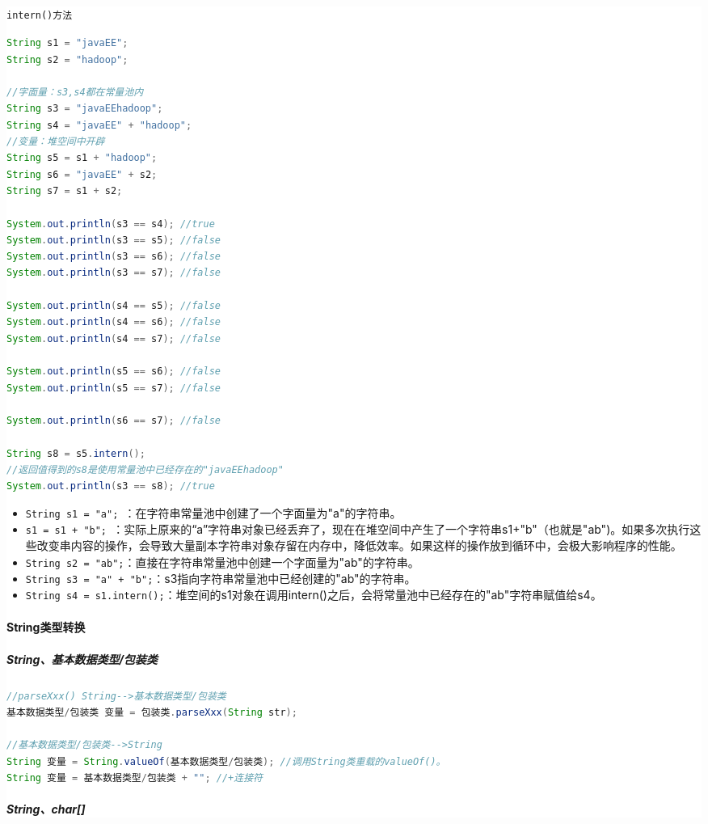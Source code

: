 `intern()方法`

```java
String s1 = "javaEE";
String s2 = "hadoop";

//字面量：s3,s4都在常量池内
String s3 = "javaEEhadoop";
String s4 = "javaEE" + "hadoop";
//变量：堆空间中开辟
String s5 = s1 + "hadoop";
String s6 = "javaEE" + s2;
String s7 = s1 + s2;

System.out.println(s3 == s4); //true
System.out.println(s3 == s5); //false
System.out.println(s3 == s6); //false
System.out.println(s3 == s7); //false

System.out.println(s4 == s5); //false
System.out.println(s4 == s6); //false
System.out.println(s4 == s7); //false

System.out.println(s5 == s6); //false
System.out.println(s5 == s7); //false

System.out.println(s6 == s7); //false

String s8 = s5.intern();
//返回值得到的s8是使用常量池中已经存在的"javaEEhadoop"
System.out.println(s3 == s8); //true
```

- `String s1 = "a"; `：在字符串常量池中创建了一个字面量为"a"的字符串。
- `s1 = s1 + "b"; `：实际上原来的“a”字符串对象已经丢弃了，现在在堆空间中产生了一个字符串s1+"b"（也就是"ab")。如果多次执行这些改变串内容的操作，会导致大量副本字符串对象存留在内存中，降低效率。如果这样的操作放到循环中，会极大影响程序的性能。
- `String s2 = "ab";`：直接在字符串常量池中创建一个字面量为"ab"的字符串。
- `String s3 = "a" + "b";`：s3指向字符串常量池中已经创建的"ab"的字符串。
- `String s4 = s1.intern();`：堆空间的s1对象在调用intern()之后，会将常量池中已经存在的"ab"字符串赋值给s4。

#### String类型转换

##### String、基本数据类型/包装类

```java
//parseXxx() String-->基本数据类型/包装类
基本数据类型/包装类 变量 = 包装类.parseXxx(String str);

//基本数据类型/包装类-->String 
String 变量 = String.valueOf(基本数据类型/包装类); //调用String类重载的valueOf()。
String 变量 = 基本数据类型/包装类 + ""; //+连接符 
```

##### String、char[]

